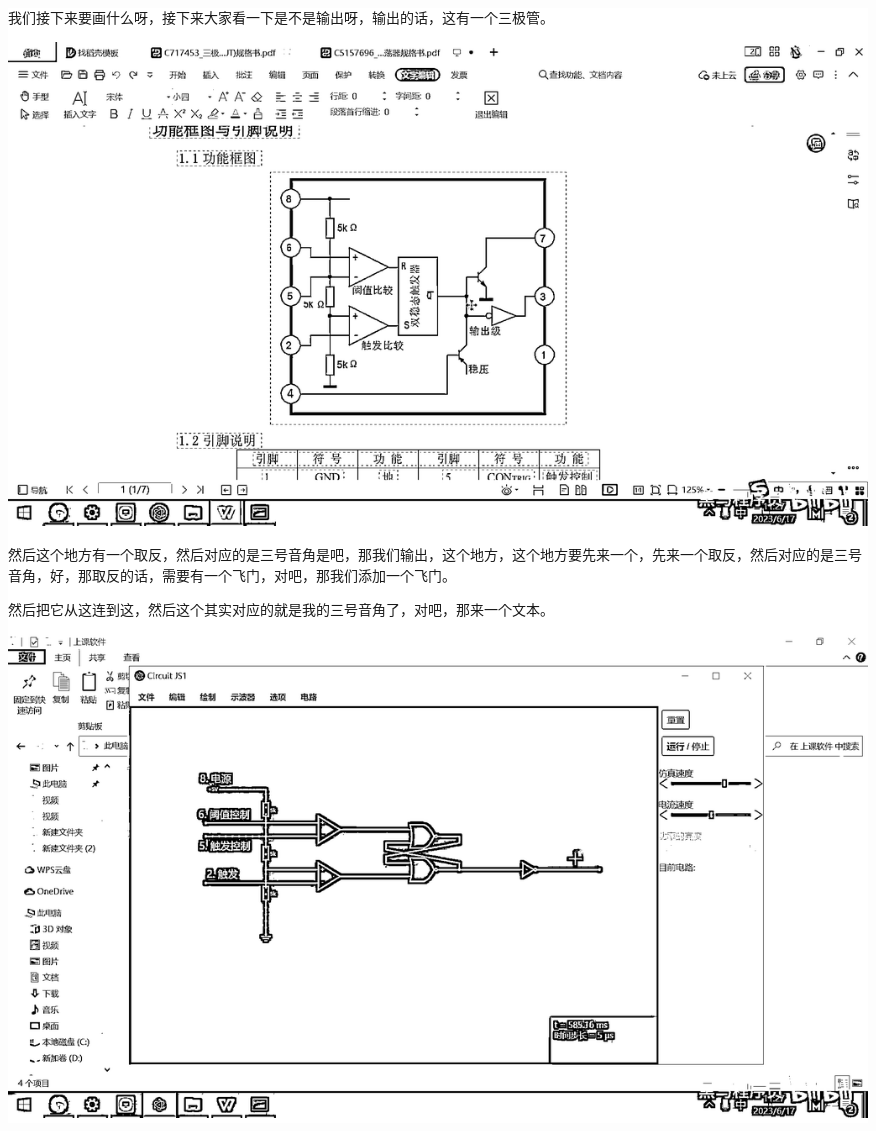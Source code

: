 我们接下来要画什么呀，接下来大家看一下是不是输出呀，输出的话，这有一个三极管。

![](img/269f8b14f61d103fbcfbf7461f615591_79.png)

然后这个地方有一个取反，然后对应的是三号音角是吧，那我们输出，这个地方，这个地方要先来一个，先来一个取反，然后对应的是三号音角，好，那取反的话，需要有一个飞门，对吧，那我们添加一个飞门。

然后把它从这连到这，然后这个其实对应的就是我的三号音角了，对吧，那来一个文本。

![](img/269f8b14f61d103fbcfbf7461f615591_81.png)
